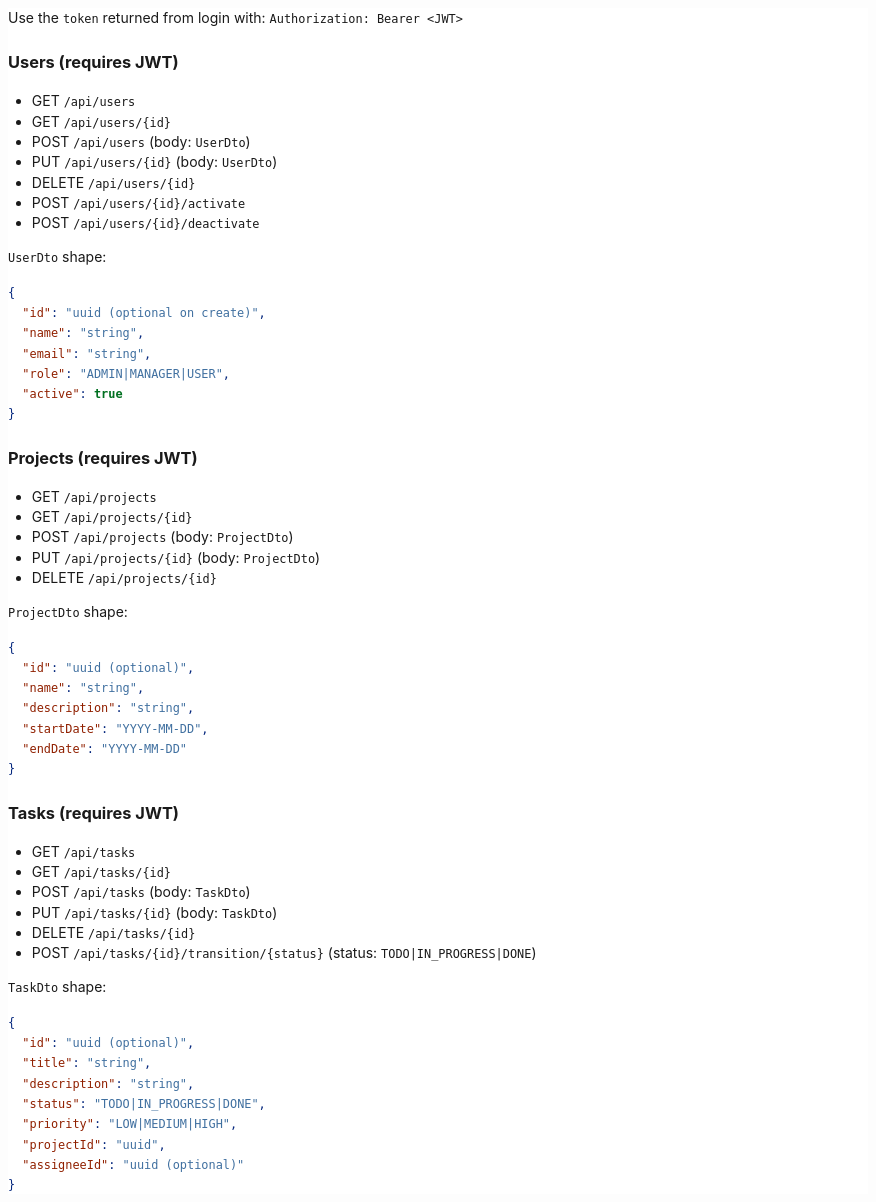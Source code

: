 Use the `token` returned from login with:
`Authorization: Bearer <JWT>`

### Users (requires JWT)
- GET `/api/users`
- GET `/api/users/{id}`
- POST `/api/users` (body: `UserDto`)
- PUT `/api/users/{id}` (body: `UserDto`)
- DELETE `/api/users/{id}`
- POST `/api/users/{id}/activate`
- POST `/api/users/{id}/deactivate`

`UserDto` shape:
```json
{
  "id": "uuid (optional on create)",
  "name": "string",
  "email": "string",
  "role": "ADMIN|MANAGER|USER",
  "active": true
}
```

### Projects (requires JWT)
- GET `/api/projects`
- GET `/api/projects/{id}`
- POST `/api/projects` (body: `ProjectDto`)
- PUT `/api/projects/{id}` (body: `ProjectDto`)
- DELETE `/api/projects/{id}`

`ProjectDto` shape:
```json
{
  "id": "uuid (optional)",
  "name": "string",
  "description": "string",
  "startDate": "YYYY-MM-DD",
  "endDate": "YYYY-MM-DD"
}
```

### Tasks (requires JWT)
- GET `/api/tasks`
- GET `/api/tasks/{id}`
- POST `/api/tasks` (body: `TaskDto`)
- PUT `/api/tasks/{id}` (body: `TaskDto`)
- DELETE `/api/tasks/{id}`
- POST `/api/tasks/{id}/transition/{status}` (status: `TODO|IN_PROGRESS|DONE`)

`TaskDto` shape:
```json
{
  "id": "uuid (optional)",
  "title": "string",
  "description": "string",
  "status": "TODO|IN_PROGRESS|DONE",
  "priority": "LOW|MEDIUM|HIGH",
  "projectId": "uuid",
  "assigneeId": "uuid (optional)"
}
```
